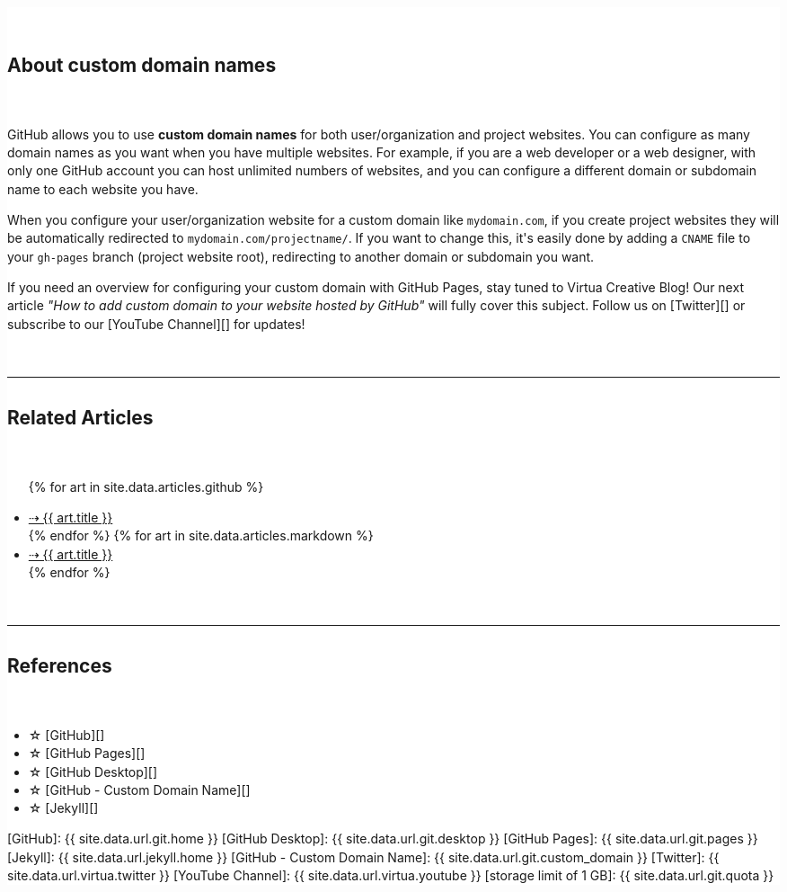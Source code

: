 
<br>

## <mkp-blue>About custom domain names</mkp-blue>

<br>

GitHub allows you to use **custom domain names** for both user/organization and project websites. You can configure as many domain names as you want when you have multiple websites. For example, if you are a web developer or a web designer, with only one GitHub account you can host unlimited numbers of websites, and you can configure a different domain or subdomain name to each website you have. 

When you configure your user/organization website for a custom domain like `mydomain.com`, if you create project websites they will be automatically redirected to `mydomain.com/projectname/`. If you want to change this, it's easily done by adding a `CNAME` file to your `gh-pages` branch (project website root), redirecting to another domain or subdomain you want.

If you need an overview for configuring your custom domain with GitHub Pages, stay tuned to Virtua Creative Blog! Our next article _"How to add custom domain to your website hosted by GitHub"_ will fully cover this subject. Follow us on [Twitter][] or subscribe to our [YouTube Channel][] for updates!

<br>

---------------

## Related Articles

<br>

<ul>

{% for art in site.data.articles.github %}
  <li>
    <a href="{{ art.url }}">&#8674; {{ art.title }}</a>
  </li>
{% endfor %}
{% for art in site.data.articles.markdown %}
  <li>
    <a href="{{ art.url }}">&#8674; {{ art.title }}</a>
  </li>
{% endfor %}




</ul>

<br>

---------------

## References 

<br>

- &#9734; [GitHub][]
- &#9734; [GitHub Pages][]
- &#9734; [GitHub Desktop][]
- &#9734; [GitHub - Custom Domain Name][]
- &#9734; [Jekyll][]


[GitHub]: {{ site.data.url.git.home }}
[GitHub Desktop]: {{ site.data.url.git.desktop }}
[GitHub Pages]: {{ site.data.url.git.pages }}
[Jekyll]:  {{ site.data.url.jekyll.home }}
[GitHub - Custom Domain Name]: {{ site.data.url.git.custom_domain }}
[Twitter]: {{ site.data.url.virtua.twitter }}
[YouTube Channel]: {{ site.data.url.virtua.youtube }}
[storage limit of 1 GB]: {{ site.data.url.git.quota }}